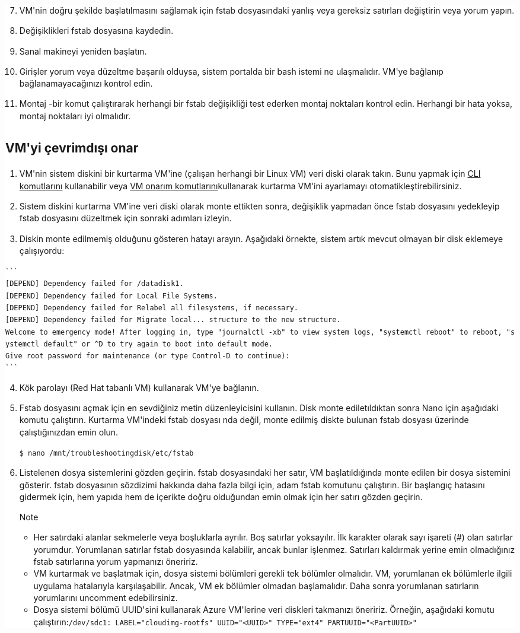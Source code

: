 7. VM'nin doğru şekilde başlatılmasını sağlamak için fstab dosyasındaki yanlış veya gereksiz satırları değiştirin veya yorum yapın.

8. Değişiklikleri fstab dosyasına kaydedin.

9. Sanal makineyi yeniden başlatın.

10. Girişler yorum veya düzeltme başarılı olduysa, sistem portalda bir bash istemi ne ulaşmalıdır. VM'ye bağlanıp bağlanamayacağınızı kontrol edin.

11. Montaj -bir komut çalıştırarak herhangi bir fstab değişikliği test ederken montaj noktaları kontrol edin. Herhangi bir hata yoksa, montaj noktaları iyi olmalıdır.

## <a name="repair-the-vm-offline"></a>VM'yi çevrimdışı onar

1. VM'nin sistem diskini bir kurtarma VM'ine (çalışan herhangi bir Linux VM) veri diski olarak takın. Bunu yapmak için [CLI komutlarını](https://docs.microsoft.com/azure/virtual-machines/troubleshooting/troubleshoot-recovery-disks-linux) kullanabilir veya [VM onarım komutlarını](repair-linux-vm-using-azure-virtual-machine-repair-commands.md)kullanarak kurtarma VM'ini ayarlamayı otomatikleştirebilirsiniz.

2. Sistem diskini kurtarma VM'ine veri diski olarak monte ettikten sonra, değişiklik yapmadan önce fstab dosyasını yedekleyip fstab dosyasını düzeltmek için sonraki adımları izleyin.

3.    Diskin monte edilmemiş olduğunu gösteren hatayı arayın. Aşağıdaki örnekte, sistem artık mevcut olmayan bir disk eklemeye çalışıyordu:

    ```
    [DEPEND] Dependency failed for /datadisk1.
    [DEPEND] Dependency failed for Local File Systems.
    [DEPEND] Dependency failed for Relabel all filesystems, if necessary.
    [DEPEND] Dependency failed for Migrate local... structure to the new structure.
    Welcome to emergency mode! After logging in, type "journalctl -xb" to view system logs, "systemctl reboot" to reboot, "systemctl default" or ^D to try again to boot into default mode.
    Give root password for maintenance (or type Control-D to continue):
    ```

4. Kök parolayı (Red Hat tabanlı VM) kullanarak VM'ye bağlanın.

5. Fstab dosyasını açmak için en sevdiğiniz metin düzenleyicisini kullanın. Disk monte ediletıldıktan sonra Nano için aşağıdaki komutu çalıştırın. Kurtarma VM'indeki fstab dosyası nda değil, monte edilmiş diskte bulunan fstab dosyası üzerinde çalıştığınızdan emin olun.

   ```
   $ nano /mnt/troubleshootingdisk/etc/fstab
   ```

6. Listelenen dosya sistemlerini gözden geçirin. fstab dosyasındaki her satır, VM başlatıldığında monte edilen bir dosya sistemini gösterir. fstab dosyasının sözdizimi hakkında daha fazla bilgi için, adam fstab komutunu çalıştırın. Bir başlangıç hatasını gidermek için, hem yapıda hem de içerikte doğru olduğundan emin olmak için her satırı gözden geçirin.

   > [!Note]
   > * Her satırdaki alanlar sekmelerle veya boşluklarla ayrılır. Boş satırlar yoksayılır. İlk karakter olarak sayı işareti (#) olan satırlar yorumdur. Yorumlanan satırlar fstab dosyasında kalabilir, ancak bunlar işlenmez. Satırları kaldırmak yerine emin olmadığınız fstab satırlarına yorum yapmanızı öneririz.
   > * VM kurtarmak ve başlatmak için, dosya sistemi bölümleri gerekli tek bölümler olmalıdır. VM, yorumlanan ek bölümlerle ilgili uygulama hatalarıyla karşılaşabilir. Ancak, VM ek bölümler olmadan başlamalıdır. Daha sonra yorumlanan satırların yorumlarını uncomment edebilirsiniz.
   > * Dosya sistemi bölümü UUID'sini kullanarak Azure VM'lerine veri diskleri takmanızı öneririz. Örneğin, aşağıdaki komutu çalıştırın:``/dev/sdc1: LABEL="cloudimg-rootfs" UUID="<UUID>" TYPE="ext4" PARTUUID="<PartUUID>"``